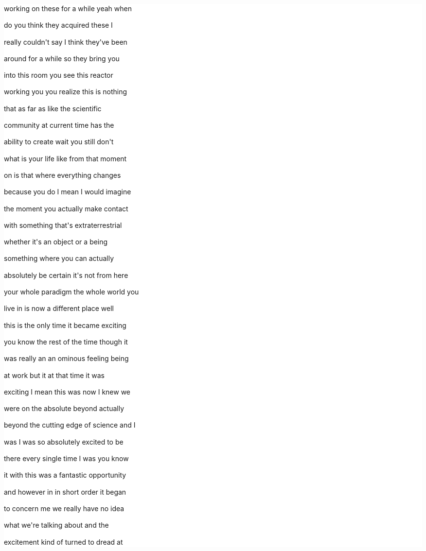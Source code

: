 working on these for a while yeah when

do you think they acquired these I

really couldn't say I think they've been

around for a while so they bring you

into this room you see this reactor

working you you realize this is nothing

that as far as like the scientific

community at current time has the

ability to create wait you still don't

what is your life like from that moment

on is that where everything changes

because you do I mean I would imagine

the moment you actually make contact

with something that's extraterrestrial

whether it's an object or a being

something where you can actually

absolutely be certain it's not from here

your whole paradigm the whole world you

live in is now a different place well

this is the only time it became exciting

you know the rest of the time though it

was really an an ominous feeling being

at work but it at that time it was

exciting I mean this was now I knew we

were on the absolute beyond actually

beyond the cutting edge of science and I

was I was so absolutely excited to be

there every single time I was you know

it with this was a fantastic opportunity

and however in in short order it began

to concern me we really have no idea

what we're talking about and the

excitement kind of turned to dread at
